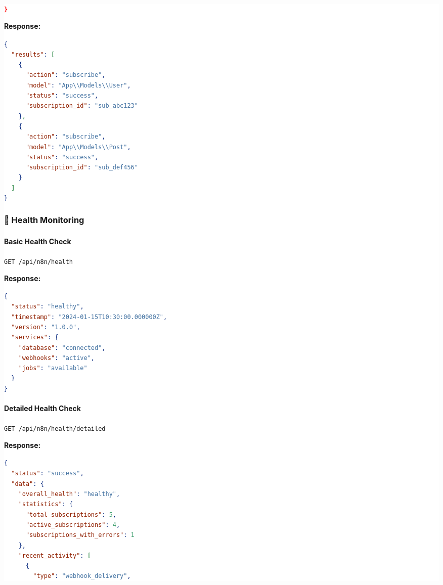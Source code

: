 ```json
}
```

**Response:**

```json
{
  "results": [
    {
      "action": "subscribe",
      "model": "App\\Models\\User",
      "status": "success",
      "subscription_id": "sub_abc123"
    },
    {
      "action": "subscribe",
      "model": "App\\Models\\Post",
      "status": "success",
      "subscription_id": "sub_def456"
    }
  ]
}
```

### 🏥 Health Monitoring

#### Basic Health Check

```http
GET /api/n8n/health
```

**Response:**

```json
{
  "status": "healthy",
  "timestamp": "2024-01-15T10:30:00.000000Z",
  "version": "1.0.0",
  "services": {
    "database": "connected",
    "webhooks": "active",
    "jobs": "available"
  }
}
```

#### Detailed Health Check

```http
GET /api/n8n/health/detailed
```

**Response:**

```json
{
  "status": "success",
  "data": {
    "overall_health": "healthy",
    "statistics": {
      "total_subscriptions": 5,
      "active_subscriptions": 4,
      "subscriptions_with_errors": 1
    },
    "recent_activity": [
      {
        "type": "webhook_delivery",
```